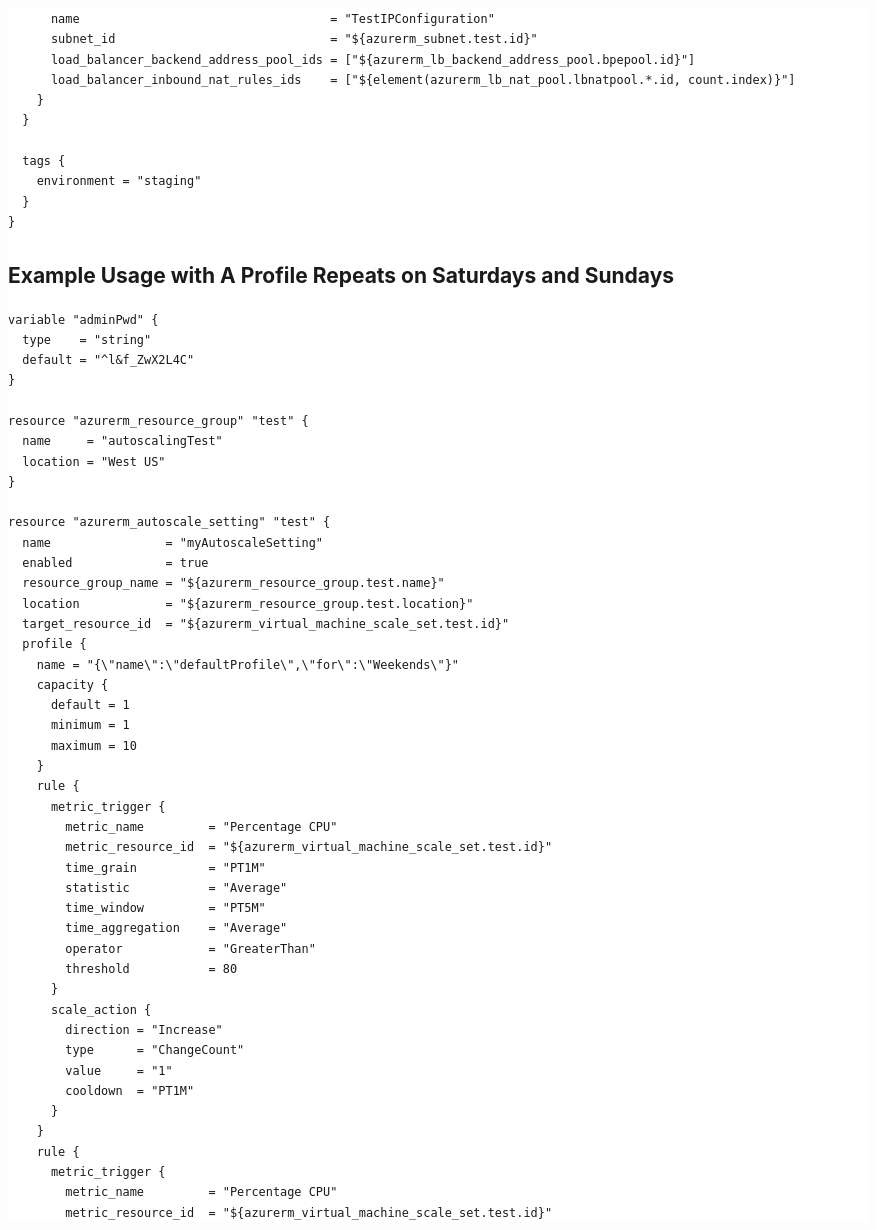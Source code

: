 ```hcl
      name                                   = "TestIPConfiguration" 
      subnet_id                              = "${azurerm_subnet.test.id}" 
      load_balancer_backend_address_pool_ids = ["${azurerm_lb_backend_address_pool.bpepool.id}"] 
      load_balancer_inbound_nat_rules_ids    = ["${element(azurerm_lb_nat_pool.lbnatpool.*.id, count.index)}"] 
    } 
  } 
 
  tags { 
    environment = "staging" 
  } 
}
```

## Example Usage with A Profile Repeats on Saturdays and Sundays

```hcl
variable "adminPwd" {
  type    = "string"
  default = "^l&f_ZwX2L4C"
}

resource "azurerm_resource_group" "test" {
  name     = "autoscalingTest"
  location = "West US"
}

resource "azurerm_autoscale_setting" "test" {
  name                = "myAutoscaleSetting"
  enabled             = true
  resource_group_name = "${azurerm_resource_group.test.name}"
  location            = "${azurerm_resource_group.test.location}"
  target_resource_id  = "${azurerm_virtual_machine_scale_set.test.id}"
  profile {
    name = "{\"name\":\"defaultProfile\",\"for\":\"Weekends\"}"
    capacity {
      default = 1
      minimum = 1
      maximum = 10
    }
    rule {
      metric_trigger {
        metric_name         = "Percentage CPU"
        metric_resource_id  = "${azurerm_virtual_machine_scale_set.test.id}"
        time_grain          = "PT1M"
        statistic           = "Average"
        time_window         = "PT5M"
        time_aggregation    = "Average"
        operator            = "GreaterThan"
        threshold           = 80
      }
      scale_action {
        direction = "Increase"
        type      = "ChangeCount"
        value     = "1"
        cooldown  = "PT1M"
      }
    }
    rule {
      metric_trigger {
        metric_name         = "Percentage CPU"
        metric_resource_id  = "${azurerm_virtual_machine_scale_set.test.id}"
```